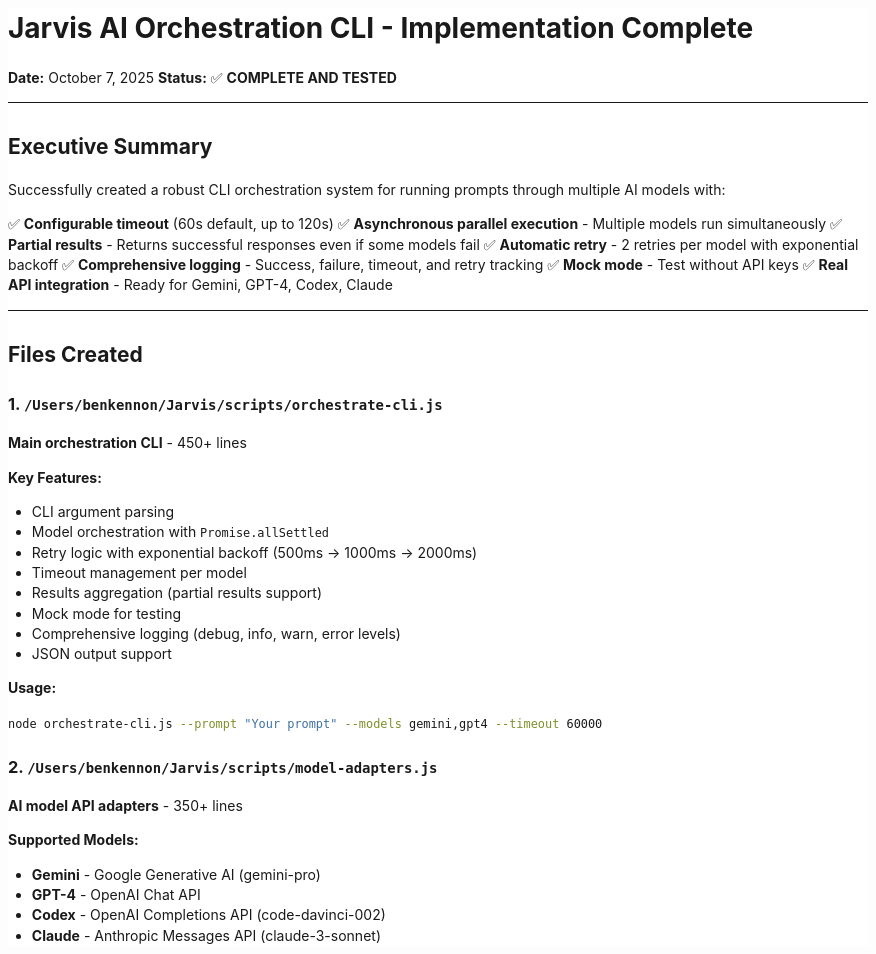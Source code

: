 # Jarvis AI Orchestration CLI - Implementation Complete

**Date:** October 7, 2025
**Status:** ✅ **COMPLETE AND TESTED**

---

## Executive Summary

Successfully created a robust CLI orchestration system for running prompts through multiple AI models with:

✅ **Configurable timeout** (60s default, up to 120s)
✅ **Asynchronous parallel execution** - Multiple models run simultaneously
✅ **Partial results** - Returns successful responses even if some models fail
✅ **Automatic retry** - 2 retries per model with exponential backoff
✅ **Comprehensive logging** - Success, failure, timeout, and retry tracking
✅ **Mock mode** - Test without API keys
✅ **Real API integration** - Ready for Gemini, GPT-4, Codex, Claude

---

## Files Created

### 1. `/Users/benkennon/Jarvis/scripts/orchestrate-cli.js`

**Main orchestration CLI** - 450+ lines

**Key Features:**
- CLI argument parsing
- Model orchestration with `Promise.allSettled`
- Retry logic with exponential backoff (500ms → 1000ms → 2000ms)
- Timeout management per model
- Results aggregation (partial results support)
- Mock mode for testing
- Comprehensive logging (debug, info, warn, error levels)
- JSON output support

**Usage:**
```bash
node orchestrate-cli.js --prompt "Your prompt" --models gemini,gpt4 --timeout 60000
```

### 2. `/Users/benkennon/Jarvis/scripts/model-adapters.js`

**AI model API adapters** - 350+ lines

**Supported Models:**
- **Gemini** - Google Generative AI (gemini-pro)
- **GPT-4** - OpenAI Chat API
- **Codex** - OpenAI Completions API (code-davinci-002)
- **Claude** - Anthropic Messages API (claude-3-sonnet)
